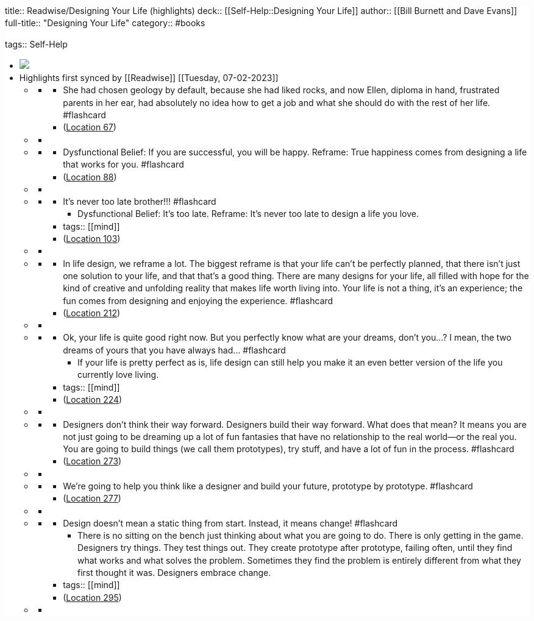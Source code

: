 title:: Readwise/Designing Your Life (highlights)
deck:: [[Self-Help::Designing Your Life]]
author:: [[Bill Burnett and Dave Evans]]
full-title:: "Designing Your Life"
category:: #books

tags:: Self-Help

- ![](https://images-na.ssl-images-amazon.com/images/I/4142H2ZeBeL._SL200_.jpg)
- Highlights first synced by [[Readwise]] [[Tuesday, 07-02-2023]]
	- -
		- She had chosen geology by default, because she had liked rocks, and now Ellen, diploma in hand, frustrated parents in her ear, had absolutely no idea how to get a job and what she should do with the rest of her life. #flashcard
		- ([Location 67](https://readwise.io/to_kindle?action=open&asin=B01BJSRSEC&location=67))
	- -
	- -
		- Dysfunctional Belief: If you are successful, you will be happy. Reframe: True happiness comes from designing a life that works for you. #flashcard
		- ([Location 88](https://readwise.io/to_kindle?action=open&asin=B01BJSRSEC&location=88))
	- -
	- -
		- It’s never too late brother!!! #flashcard
			- Dysfunctional Belief: It’s too late. Reframe: It’s never too late to design a life you love.
		- tags:: [[mind]]
		- ([Location 103](https://readwise.io/to_kindle?action=open&asin=B01BJSRSEC&location=103))
	- -
	- -
		- In life design, we reframe a lot. The biggest reframe is that your life can’t be perfectly planned, that there isn’t just one solution to your life, and that that’s a good thing. There are many designs for your life, all filled with hope for the kind of creative and unfolding reality that makes life worth living into. Your life is not a thing, it’s an experience; the fun comes from designing and enjoying the experience. #flashcard
		- ([Location 212](https://readwise.io/to_kindle?action=open&asin=B01BJSRSEC&location=212))
	- -
	- -
		- Ok, your life is quite good right now. But you perfectly know what are your dreams, don’t you…? I mean, the two dreams of yours that you have always had… #flashcard
			- If your life is pretty perfect as is, life design can still help you make it an even better version of the life you currently love living.
		- tags:: [[mind]]
		- ([Location 224](https://readwise.io/to_kindle?action=open&asin=B01BJSRSEC&location=224))
	- -
	- -
		- Designers don’t think their way forward. Designers build their way forward. What does that mean? It means you are not just going to be dreaming up a lot of fun fantasies that have no relationship to the real world—or the real you. You are going to build things (we call them prototypes), try stuff, and have a lot of fun in the process. #flashcard
		- ([Location 273](https://readwise.io/to_kindle?action=open&asin=B01BJSRSEC&location=273))
	- -
	- -
		- We’re going to help you think like a designer and build your future, prototype by prototype. #flashcard
		- ([Location 277](https://readwise.io/to_kindle?action=open&asin=B01BJSRSEC&location=277))
	- -
	- -
		- Design doesn’t mean a static thing from start. Instead, it means change! #flashcard
			- There is no sitting on the bench just thinking about what you are going to do. There is only getting in the game. Designers try things. They test things out. They create prototype after prototype, failing often, until they find what works and what solves the problem. Sometimes they find the problem is entirely different from what they first thought it was. Designers embrace change.
		- tags:: [[mind]]
		- ([Location 295](https://readwise.io/to_kindle?action=open&asin=B01BJSRSEC&location=295))
	- -